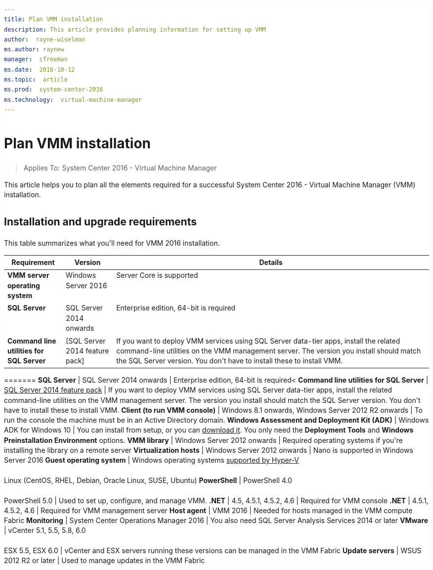 ```yaml
---
title: Plan VMM installation
description: This article provides planning information for setting up VMM
author:  rayne-wiselman
ms.author: raynew
manager:  cfreeman
ms.date:  2016-10-12
ms.topic:  article
ms.prod:  system-center-2016
ms.technology:  virtual-machine-manager
---
```


# Plan VMM installation

>Applies To: System Center 2016 - Virtual Machine Manager

This article helps you to plan all the elements required for a successful System Center 2016 - Virtual Machine Manager (VMM) installation.

## Installation and upgrade requirements

This table summarizes what you'll need for VMM 2016 installation.

**Requirement** | **Version** | **Details**
--- | --- | ---
**VMM server operating system** | Windows Server 2016 | Server Core is supported
**SQL Server** | SQL Server 2014 onwards | Enterprise edition, 64-bit is required
**Command line utilities for SQL Server** | [SQL Server 2014 feature pack] | If you want to deploy VMM services using SQL Server data-tier apps, install the related command-line utilities on the VMM management server. The version you install should match the SQL Server version. You don't have to install these to install VMM.
=======
**SQL Server** | SQL Server 2014 onwards | Enterprise edition, 64-bit is required<
**Command line utilities for SQL Server** | [SQL Server 2014 feature pack](https://www.microsoft.com/download/details.aspx?id=42295) | If you want to deploy VMM services using SQL Server data-tier apps, install the related command-line utilities on the VMM management server. The version you install should match the SQL Server version. You don't have to install these to install VMM.
**Client (to run VMM console)** | Windows 8.1 onwards, Windows Server 2012 R2 onwards | To run the console the machine must be in an Active Directory domain.
**Windows Assessment and Deployment Kit (ADK)** | Windows ADK for Windows 10 |  You can install from setup, or you can [download it](https://msdn.microsoft.com/windows/hardware/dn913721.aspx). You only need the **Deployment Tools** and **Windows Preinstallation Environment** options.
**VMM library** | Windows Server 2012 onwards | Required operating systems if you're installing the library on a remote server
**Virtualization hosts** | Windows Server 2012 onwards | Nano is supported in Windows Server 2016
**Guest operating system** | Windows operating systems [supported by Hyper-V](https://technet.microsoft.com/windows-server-docs/compute/hyper-v/supported-windows-guest-operating-systems-for-hyper-v-on-windows)<br/><br/> Linux (CentOS, RHEL, Debian, Oracle Linux, SUSE, Ubuntu)
**PowerShell** | PowerShell 4.0<br/><br/> PowerShell 5.0 | Used to set up, configure, and manage VMM.
**.NET** | 4.5, 4.5.1, 4.5.2, 4.6 | Required for VMM console
**.NET** | 4.5.1, 4.5.2, 4.6 | Required for VMM management server
**Host agent** | VMM 2016 | Needed for hosts managed in the VMM compute Fabric
**Monitoring** | System Center Operations Manager 2016 | You also need SQL Server Analysis Services 2014 or later
**VMware** | vCenter 5.1, 5.5, 5.8, 6.0<br/><br/> ESX 5.5, ESX 6.0 | vCenter and ESX servers running these versions can be managed in the VMM Fabric
**Update servers** | WSUS 2012 R2 or later | Used to manage updates in the VMM Fabric